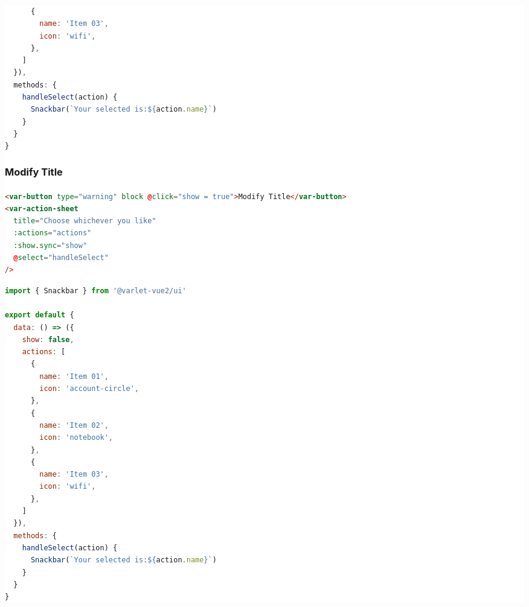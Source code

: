 ```js
      {
        name: 'Item 03',
        icon: 'wifi',
      },
    ]
  }),
  methods: {
    handleSelect(action) {
      Snackbar(`Your selected is:${action.name}`)
    }
  }
}
```

### Modify Title

```html
<var-button type="warning" block @click="show = true">Modify Title</var-button>
<var-action-sheet 
  title="Choose whichever you like" 
  :actions="actions" 
  :show.sync="show" 
  @select="handleSelect" 
/>
```

```js
import { Snackbar } from '@varlet-vue2/ui'

export default {
  data: () => ({
    show: false,
    actions: [
      {
        name: 'Item 01',
        icon: 'account-circle',
      },
      {
        name: 'Item 02',
        icon: 'notebook',
      },
      {
        name: 'Item 03',
        icon: 'wifi',
      },
    ]
  }),
  methods: {
    handleSelect(action) {
      Snackbar(`Your selected is:${action.name}`)
    }
  }
}
```
